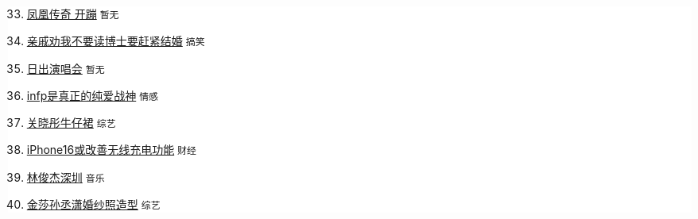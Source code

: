33. [凤凰传奇 开蹦](https://m.weibo.cn/search?containerid=100103type%3D1%26t%3D10%26q%3D%E5%87%A4%E5%87%B0%E4%BC%A0%E5%A5%87+%E5%BC%80%E8%B9%A6&stream_entry_id=31&isnewpage=1&extparam=seat%3D1%26stream_entry_id%3D31%26pos%3D31%26realpos%3D31%26dgr%3D0%26flag%3D1%26filter_type%3Drealtimehot%26band_rank%3D31%26c_type%3D31%26q%3D%25E5%2587%25A4%25E5%2587%25B0%25E4%25BC%25A0%25E5%25A5%2587%2520%25E5%25BC%2580%25E8%25B9%25A6%26cate%3D5001%26lcate%3D5001%26display_time%3D1714821514%26pre_seqid%3D17148215142600213226) `暂无` 

34. [亲戚劝我不要读博士要赶紧结婚](https://m.weibo.cn/search?containerid=100103type%3D1%26t%3D10%26q%3D%23%E4%BA%B2%E6%88%9A%E5%8A%9D%E6%88%91%E4%B8%8D%E8%A6%81%E8%AF%BB%E5%8D%9A%E5%A3%AB%E8%A6%81%E8%B5%B6%E7%B4%A7%E7%BB%93%E5%A9%9A%23&stream_entry_id=31&isnewpage=1&extparam=seat%3D1%26stream_entry_id%3D31%26pos%3D32%26realpos%3D32%26dgr%3D0%26flag%3D0%26filter_type%3Drealtimehot%26band_rank%3D32%26c_type%3D31%26q%3D%2523%25E4%25BA%25B2%25E6%2588%259A%25E5%258A%259D%25E6%2588%2591%25E4%25B8%258D%25E8%25A6%2581%25E8%25AF%25BB%25E5%258D%259A%25E5%25A3%25AB%25E8%25A6%2581%25E8%25B5%25B6%25E7%25B4%25A7%25E7%25BB%2593%25E5%25A9%259A%2523%26cate%3D5001%26lcate%3D5001%26display_time%3D1714821514%26pre_seqid%3D17148215142600213226) `搞笑` 

35. [日出演唱会](https://m.weibo.cn/search?containerid=100103type%3D1%26t%3D10%26q%3D%E6%97%A5%E5%87%BA%E6%BC%94%E5%94%B1%E4%BC%9A&stream_entry_id=31&isnewpage=1&extparam=seat%3D1%26stream_entry_id%3D31%26pos%3D33%26realpos%3D33%26dgr%3D0%26flag%3D1%26filter_type%3Drealtimehot%26band_rank%3D33%26c_type%3D31%26q%3D%25E6%2597%25A5%25E5%2587%25BA%25E6%25BC%2594%25E5%2594%25B1%25E4%25BC%259A%26cate%3D5001%26lcate%3D5001%26display_time%3D1714821514%26pre_seqid%3D17148215142600213226) `暂无` 

36. [infp是真正的纯爱战神](https://m.weibo.cn/search?containerid=100103type%3D1%26t%3D10%26q%3D%23infp%E6%98%AF%E7%9C%9F%E6%AD%A3%E7%9A%84%E7%BA%AF%E7%88%B1%E6%88%98%E7%A5%9E%23&stream_entry_id=31&isnewpage=1&extparam=seat%3D1%26stream_entry_id%3D31%26pos%3D34%26realpos%3D34%26dgr%3D0%26flag%3D0%26filter_type%3Drealtimehot%26band_rank%3D34%26c_type%3D31%26q%3D%2523infp%25E6%2598%25AF%25E7%259C%259F%25E6%25AD%25A3%25E7%259A%2584%25E7%25BA%25AF%25E7%2588%25B1%25E6%2588%2598%25E7%25A5%259E%2523%26cate%3D5001%26lcate%3D5001%26display_time%3D1714821514%26pre_seqid%3D17148215142600213226) `情感` 

37. [关晓彤牛仔裙](https://m.weibo.cn/search?containerid=100103type%3D1%26t%3D10%26q%3D%23%E5%85%B3%E6%99%93%E5%BD%A4%E7%89%9B%E4%BB%94%E8%A3%99%23&stream_entry_id=31&isnewpage=1&extparam=seat%3D1%26stream_entry_id%3D31%26pos%3D35%26realpos%3D35%26dgr%3D0%26flag%3D1%26filter_type%3Drealtimehot%26band_rank%3D35%26c_type%3D31%26q%3D%2523%25E5%2585%25B3%25E6%2599%2593%25E5%25BD%25A4%25E7%2589%259B%25E4%25BB%2594%25E8%25A3%2599%2523%26cate%3D5001%26lcate%3D5001%26display_time%3D1714821514%26pre_seqid%3D17148215142600213226) `综艺` 

38. [iPhone16或改善无线充电功能](https://m.weibo.cn/search?containerid=100103type%3D1%26t%3D10%26q%3D%23iPhone16%E6%88%96%E6%94%B9%E5%96%84%E6%97%A0%E7%BA%BF%E5%85%85%E7%94%B5%E5%8A%9F%E8%83%BD%23&stream_entry_id=31&isnewpage=1&extparam=seat%3D1%26stream_entry_id%3D31%26pos%3D36%26realpos%3D36%26dgr%3D0%26flag%3D0%26filter_type%3Drealtimehot%26band_rank%3D36%26c_type%3D31%26q%3D%2523iPhone16%25E6%2588%2596%25E6%2594%25B9%25E5%2596%2584%25E6%2597%25A0%25E7%25BA%25BF%25E5%2585%2585%25E7%2594%25B5%25E5%258A%259F%25E8%2583%25BD%2523%26cate%3D5001%26lcate%3D5001%26display_time%3D1714821514%26pre_seqid%3D17148215142600213226) `财经` 

39. [林俊杰深圳](https://m.weibo.cn/search?containerid=100103type%3D1%26t%3D10%26q%3D%E6%9E%97%E4%BF%8A%E6%9D%B0%E6%B7%B1%E5%9C%B3&stream_entry_id=31&isnewpage=1&extparam=seat%3D1%26stream_entry_id%3D31%26pos%3D37%26realpos%3D37%26dgr%3D0%26flag%3D0%26filter_type%3Drealtimehot%26band_rank%3D37%26c_type%3D31%26q%3D%25E6%259E%2597%25E4%25BF%258A%25E6%259D%25B0%25E6%25B7%25B1%25E5%259C%25B3%26cate%3D5001%26lcate%3D5001%26display_time%3D1714821514%26pre_seqid%3D17148215142600213226) `音乐` 

40. [金莎孙丞潇婚纱照造型](https://m.weibo.cn/search?containerid=100103type%3D1%26t%3D10%26q%3D%E9%87%91%E8%8E%8E%E5%AD%99%E4%B8%9E%E6%BD%87%E5%A9%9A%E7%BA%B1%E7%85%A7%E9%80%A0%E5%9E%8B&stream_entry_id=31&isnewpage=1&extparam=seat%3D1%26stream_entry_id%3D31%26pos%3D38%26realpos%3D38%26dgr%3D0%26flag%3D0%26filter_type%3Drealtimehot%26band_rank%3D38%26c_type%3D31%26q%3D%25E9%2587%2591%25E8%258E%258E%25E5%25AD%2599%25E4%25B8%259E%25E6%25BD%2587%25E5%25A9%259A%25E7%25BA%25B1%25E7%2585%25A7%25E9%2580%25A0%25E5%259E%258B%26cate%3D5001%26lcate%3D5001%26display_time%3D1714821514%26pre_seqid%3D17148215142600213226) `综艺` 
